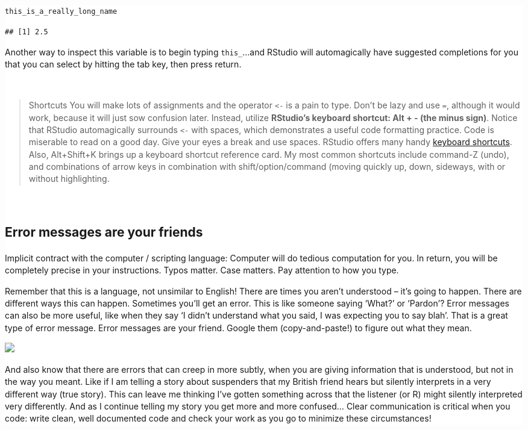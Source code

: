 ``` r
this_is_a_really_long_name
```

    ## [1] 2.5

Another way to inspect this variable is to begin typing `this_`…and
RStudio will automagically have suggested completions for you that you
can select by hitting the tab key, then press return.

<br>

> Shortcuts You will make lots of assignments and the operator `<-` is a
> pain to type. Don’t be lazy and use `=`, although it would work,
> because it will just sow confusion later. Instead, utilize **RStudio’s
> keyboard shortcut: Alt + - (the minus sign)**. Notice that RStudio
> automagically surrounds `<-` with spaces, which demonstrates a useful
> code formatting practice. Code is miserable to read on a good day.
> Give your eyes a break and use spaces. RStudio offers many handy
> [keyboard
> shortcuts](https://support.rstudio.com/hc/en-us/articles/200711853-Keyboard-Shortcuts).
> Also, Alt+Shift+K brings up a keyboard shortcut reference card. My
> most common shortcuts include command-Z (undo), and combinations of
> arrow keys in combination with shift/option/command (moving quickly
> up, down, sideways, with or without highlighting.

<br>

## Error messages are your friends

Implicit contract with the computer / scripting language: Computer will
do tedious computation for you. In return, you will be completely
precise in your instructions. Typos matter. Case matters. Pay attention
to how you type.

Remember that this is a language, not unsimilar to English\! There are
times you aren’t understood – it’s going to happen. There are different
ways this can happen. Sometimes you’ll get an error. This is like
someone saying ‘What?’ or ‘Pardon’? Error messages can also be more
useful, like when they say ‘I didn’t understand what you said, I was
expecting you to say blah’. That is a great type of error message. Error
messages are your friend. Google them (copy-and-paste\!) to figure out
what they
mean.



<img src="../img/practicalDev_googleErrorMessage.jpg" width="400"/>

And also know that there are errors that can creep in more subtly, when
you are giving information that is understood, but not in the way you
meant. Like if I am telling a story about suspenders that my British
friend hears but silently interprets in a very different way (true
story). This can leave me thinking I’ve gotten something across that the
listener (or R) might silently interpreted very differently. And as I
continue telling my story you get more and more confused… Clear
communication is critical when you code: write clean, well documented
code and check your work as you go to minimize these circumstances\!
